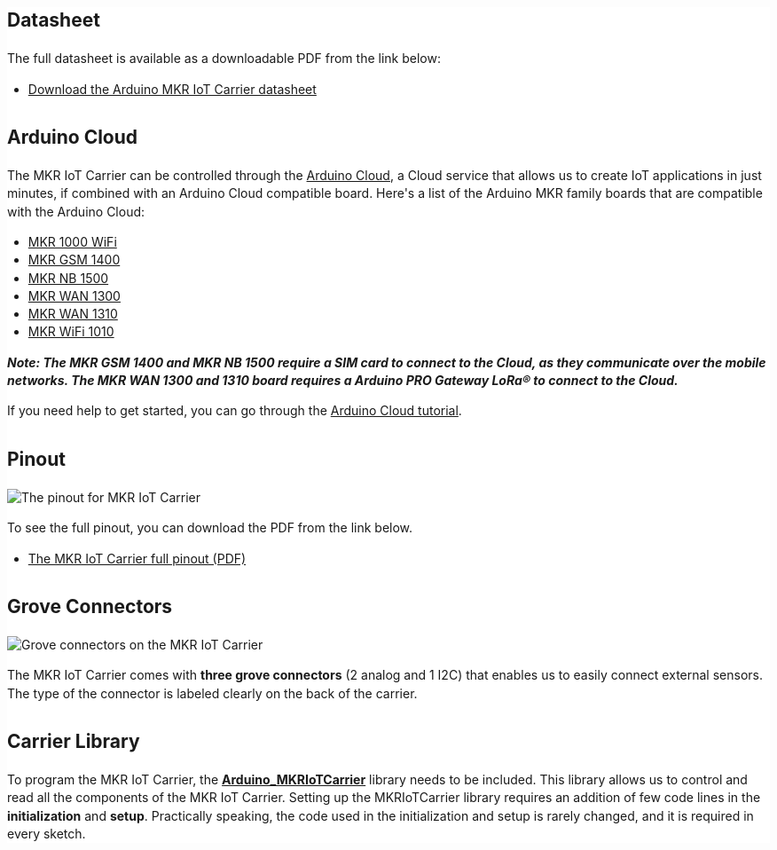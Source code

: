 ## Datasheet

The full datasheet is available as a downloadable PDF from the link below:

- [Download the Arduino MKR IoT Carrier datasheet](https://content.arduino.cc/assets/MKR%20IoT%20Carrier%20-%20Datasheet.pdf?_gl=1*13zil78*_ga*MTgzMTI1MTI1Mi4xNjE3ODc1MzM2*_ga_NEXN8H46L5*MTYzMDQwMTY0OS4xMzAuMS4xNjMwNDA2MTcwLjA.)

## Arduino Cloud

The MKR IoT Carrier can be controlled through the [Arduino Cloud](https://create.arduino.cc/iot/things), a Cloud service that allows us to create IoT applications in just minutes, if combined with an Arduino Cloud compatible board. Here's a list of the Arduino MKR family boards that are compatible with the Arduino Cloud:

- [MKR 1000 WiFi](https://docs.arduino.cc/hardware/mkr-1000-wifi)
- [MKR GSM 1400](https://docs.arduino.cc/hardware/mkr-gsm-1400)
- [MKR NB 1500](https://docs.arduino.cc/hardware/mkr-nb-1500)
- [MKR WAN 1300](https://docs.arduino.cc/hardware/mkr-wan-1300)
- [MKR WAN 1310](https://docs.arduino.cc/hardware/mkr-wan-1310)
- [MKR WiFi 1010](https://docs.arduino.cc/hardware/mkr-wifi-1010)

***Note: The MKR GSM 1400 and MKR NB 1500 require a SIM card to connect to the Cloud, as they communicate over the mobile networks. The MKR WAN 1300 and 1310 board requires a Arduino PRO Gateway LoRa® to connect to the Cloud.***

If you need help to get started, you can go through the [Arduino Cloud tutorial](https://docs.arduino.cc/cloud/iot-cloud/tutorials/iot-cloud-getting-started).

## Pinout

![The pinout for MKR IoT Carrier](assets/mkrIoTCarrier-pinout.png)

To see the full pinout, you can download the PDF from the link below.

- [The MKR IoT Carrier full pinout (PDF)](https://content.arduino.cc/assets/Pinout-MKRIOTCARRIER_latest.pdf)

## Grove Connectors

![Grove connectors on the MKR IoT Carrier](assets/mkriotcarrier-grove-connectors.png)

The MKR IoT Carrier comes with **three grove connectors** (2 analog and 1 I2C) that enables us to easily connect external sensors. The type of the connector is labeled clearly on the back of the carrier.

## Carrier Library

To program the MKR IoT Carrier, the **[Arduino_MKRIoTCarrier](https://www.arduino.cc/reference/en/libraries/arduino_mkriotcarrier/)** library needs to be included. This library allows us to control and read all the components of the MKR IoT Carrier. Setting up the MKRIoTCarrier library requires an addition of few code lines in the **initialization** and **setup**. Practically speaking, the code used in the initialization and setup is rarely changed, and it is required in every sketch.
